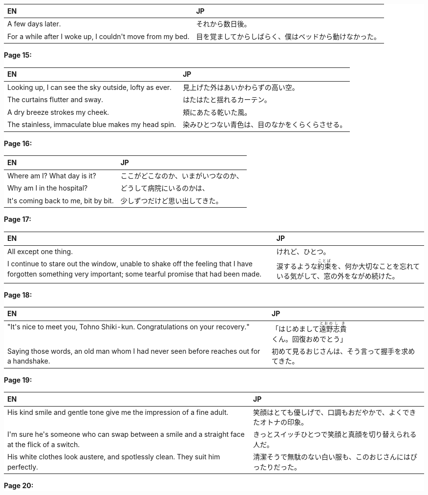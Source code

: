|EN|JP|  
|:--------|:--------|  
|A few days later.|それから数日後。|  
|For a while after I woke up, I couldn't move from my bed.|目を覚ましてからしばらく、僕はベッドから動けなかった。|  
  
**Page 15:**   
  
|EN|JP|  
|:--------|:--------|  
|Looking up, I can see the sky outside, lofty as ever.|見上げた外はあいかわらずの高い空。|  
|The curtains flutter and sway.|はたはたと揺れるカーテン。|  
|A dry breeze strokes my cheek.|頬にあたる乾いた風。|  
|The stainless, immaculate blue makes my head spin.|染みひとつない青色は、目のなかをくらくらさせる。|  
  
**Page 16:**   
  
|EN|JP|  
|:--------|:--------|  
|Where am I? What day is it?|ここがどこなのか、いまがいつなのか、|  
|Why am I in the hospital?|どうして病院にいるのかは、|  
|It's coming back to me, bit by bit.|少しずつだけど思い出してきた。|  
  
**Page 17:**   
  
|EN|JP|  
|:--------|:--------|  
|All except one thing.|けれど、ひとつ。|  
|I continue to stare out the window, unable to shake off the feeling that I have forgotten something very important; some tearful promise that had been made.|涙するような<ruby>約束<rt>ことば</rt></ruby>を、何か大切なことを忘れている気がして、窓の外をながめ続けた。|  
  
**Page 18:**   
  
|EN|JP|  
|:--------|:--------|  
|"It's nice to meet you, Tohno Shiki-kun. Congratulations on your recovery."|「はじめまして<ruby>遠野<rt>とおの</rt></ruby><ruby>志<rt>し</rt></ruby><ruby>貴<rt>き</rt></ruby>くん。回復おめでとう」|  
|Saying those words, an old man whom I had never seen before reaches out for a handshake.|初めて見るおじさんは、そう言って握手を求めてきた。|  
  
**Page 19:**   
  
|EN|JP|  
|:--------|:--------|  
|His kind smile and gentle tone give me the impression of a fine adult.|笑顔はとても優しげで、口調もおだやかで、よくできたオトナの印象。|  
|I'm sure he's someone who can swap between a smile and a straight face at the flick of a switch.|きっとスイッチひとつで笑顔と真顔を切り替えられる人だ。|  
|His white clothes look austere, and spotlessly clean. They suit him perfectly.|清潔そうで無駄のない白い服も、このおじさんにはぴったりだった。|  
  
**Page 20:**   
  